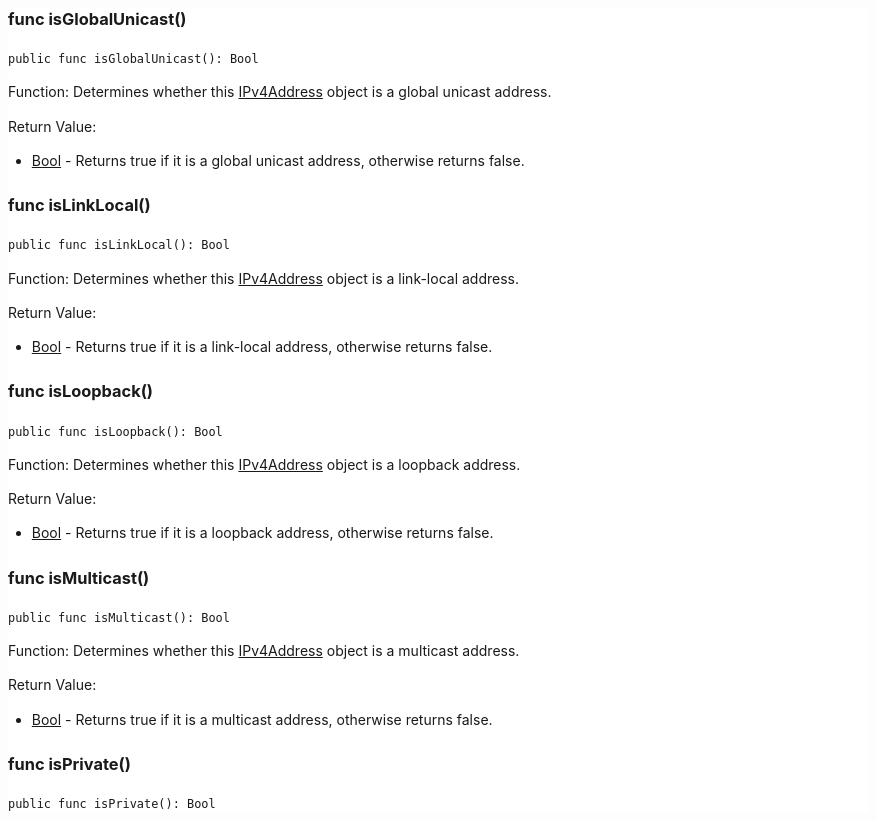 ### func isGlobalUnicast()

```cangjie
public func isGlobalUnicast(): Bool
```

Function: Determines whether this [IPv4Address](net_package_classes.md#class-ipv4address) object is a global unicast address.

Return Value:

- [Bool](../../../std_en/core/core_package_api/core_package_intrinsics.md#bool) - Returns true if it is a global unicast address, otherwise returns false.

### func isLinkLocal()

```cangjie
public func isLinkLocal(): Bool
```

Function: Determines whether this [IPv4Address](net_package_classes.md#class-ipv4address) object is a link-local address.

Return Value:

- [Bool](../../../std_en/core/core_package_api/core_package_intrinsics.md#bool) - Returns true if it is a link-local address, otherwise returns false.

### func isLoopback()

```cangjie
public func isLoopback(): Bool
```

Function: Determines whether this [IPv4Address](net_package_classes.md#class-ipv4address) object is a loopback address.

Return Value:

- [Bool](../../../std_en/core/core_package_api/core_package_intrinsics.md#bool) - Returns true if it is a loopback address, otherwise returns false.

### func isMulticast()

```cangjie
public func isMulticast(): Bool
```

Function: Determines whether this [IPv4Address](net_package_classes.md#class-ipv4address) object is a multicast address.

Return Value:

- [Bool](../../../std_en/core/core_package_api/core_package_intrinsics.md#bool) - Returns true if it is a multicast address, otherwise returns false.

### func isPrivate()

```cangjie
public func isPrivate(): Bool
```
